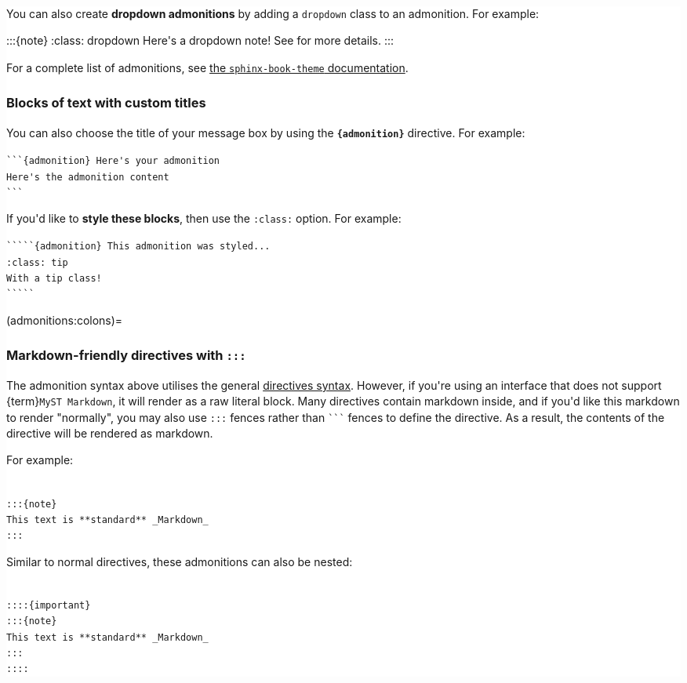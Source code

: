 You can also create **dropdown admonitions** by adding a `dropdown` class to an admonition.
For example:

:::{note}
:class: dropdown
Here's a dropdown note!
See [](components:dropdowns) for more details.
:::

For a complete list of admonitions, see [the `sphinx-book-theme` documentation](https://sphinx-book-theme.readthedocs.io/en/stable/reference/kitchen-sink/admonitions.html).

### Blocks of text with custom titles

You can also choose the title of your message box by using the
**`{admonition}`** directive. For example:

````{example}
```{admonition} Here's your admonition
Here's the admonition content
```
````

If you'd like to **style these blocks**, then use the `:class:` option. For
example:

``````{example}
`````{admonition} This admonition was styled...
:class: tip
With a tip class!
`````
``````

(admonitions:colons)=
### Markdown-friendly directives with `:::`

The admonition syntax above utilises the general [directives syntax](content:myst/directives).
However, if you're using an interface that does not support {term}`MyST Markdown`, it will render as a raw literal block.
Many directives contain markdown inside, and if you'd like this markdown to render "normally", you may also use `:::` fences rather than ` ``` ` fences to define the directive. As a result, the contents of the directive will be rendered as markdown.


For example:

````{example}

:::{note}
This text is **standard** _Markdown_
:::
````

Similar to normal directives, these admonitions can also be nested:

`````{example}

::::{important}
:::{note}
This text is **standard** _Markdown_
:::
::::
`````
